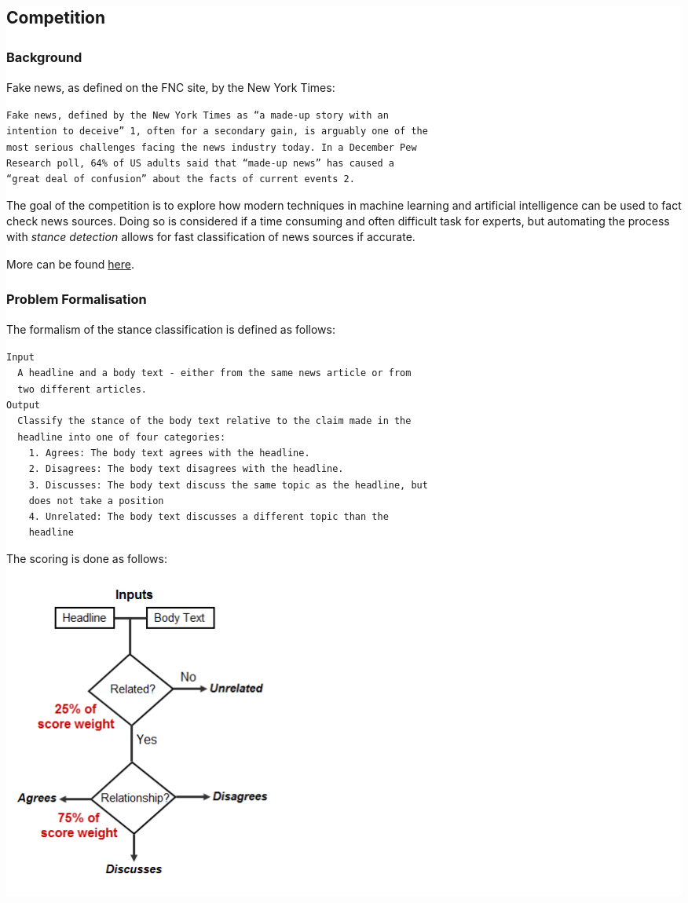 ## Competition

### Background

Fake news, as defined on the FNC site, by the New York Times:

    Fake news, defined by the New York Times as “a made-up story with an
    intention to deceive” 1, often for a secondary gain, is arguably one of the
    most serious challenges facing the news industry today. In a December Pew
    Research poll, 64% of US adults said that “made-up news” has caused a
    “great deal of confusion” about the facts of current events 2.

The goal of the competition is to explore how modern techniques in machine
learning and artificial intelligence can be used to fact check news sources.
Doing so is considered if a time consuming and often difficult task for
experts, but automating the process with *stance detection* allows for fast
classification of news sources if accurate.

More can be found [here](http://www.fakenewschallenge.org/).

### Problem Formalisation

The formalism of the stance classification is defined as follows:

    Input
      A headline and a body text - either from the same news article or from
      two different articles.
    Output
      Classify the stance of the body text relative to the claim made in the
      headline into one of four categories:
        1. Agrees: The body text agrees with the headline.
        2. Disagrees: The body text disagrees with the headline.
        3. Discusses: The body text discuss the same topic as the headline, but
        does not take a position
        4. Unrelated: The body text discusses a different topic than the
        headline

The scoring is done as follows:

![FNC Evaluation](fake-news-challenge-update/fnc-evaluation.png)
